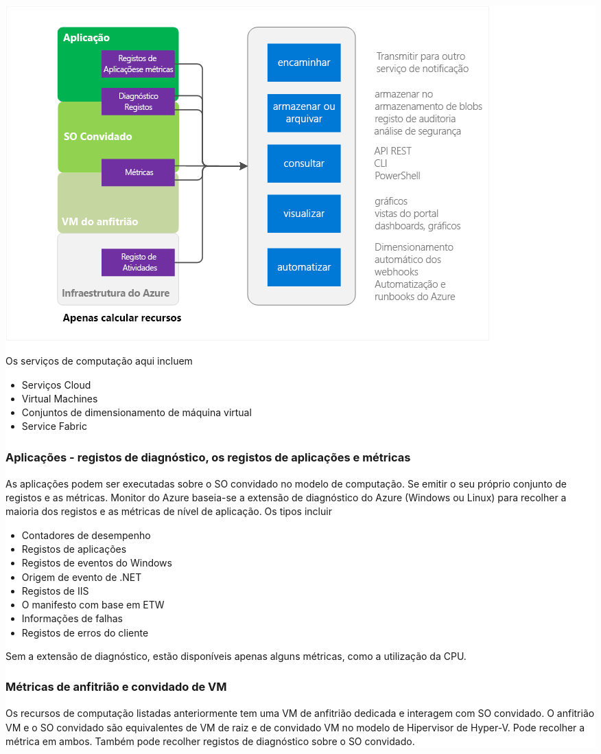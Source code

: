 ![Modelo de monitorização e diagnóstico para recursos de computação não](./media/monitoring-overview-azure-monitor/Monitoring_Azure_Resources-compute_v6.png)

Os serviços de computação aqui incluem 
- Serviços Cloud 
- Virtual Machines 
- Conjuntos de dimensionamento de máquina virtual 
- Service Fabric

### <a name="application---diagnostics-logs-application-logs-and-metrics"></a>Aplicações - registos de diagnóstico, os registos de aplicações e métricas
As aplicações podem ser executadas sobre o SO convidado no modelo de computação. Se emitir o seu próprio conjunto de registos e as métricas. Monitor do Azure baseia-se a extensão de diagnóstico do Azure (Windows ou Linux) para recolher a maioria dos registos e as métricas de nível de aplicação. Os tipos incluir

* Contadores de desempenho
* Registos de aplicações
* Registos de eventos do Windows
* Origem de evento de .NET
* Registos de IIS
* O manifesto com base em ETW
* Informações de falhas
* Registos de erros do cliente

Sem a extensão de diagnóstico, estão disponíveis apenas alguns métricas, como a utilização da CPU. 

### <a name="host-and-guest-vm-metrics"></a>Métricas de anfitrião e convidado de VM
Os recursos de computação listadas anteriormente tem uma VM de anfitrião dedicada e interagem com SO convidado. O anfitrião VM e o SO convidado são equivalentes de VM de raiz e de convidado VM no modelo de Hipervisor de Hyper-V. Pode recolher a métrica em ambos. Também pode recolher registos de diagnóstico sobre o SO convidado.   
